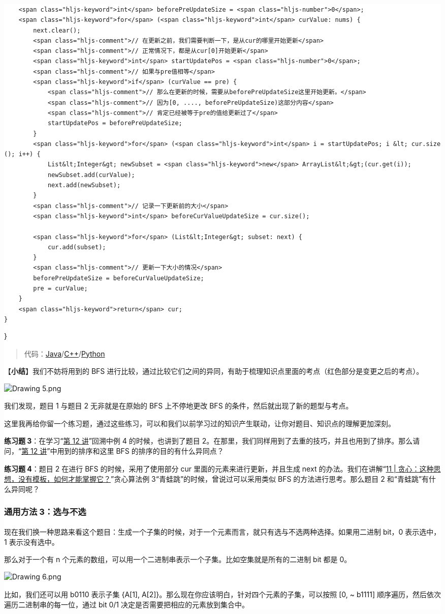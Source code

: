         <span class="hljs-keyword">int</span> beforePreUpdateSize = <span class="hljs-number">0</span>;
        <span class="hljs-keyword">for</span> (<span class="hljs-keyword">int</span> curValue: nums) {
            next.clear();
            <span class="hljs-comment">// 在更新之前，我们需要判断一下，是从cur的哪里开始更新</span>
            <span class="hljs-comment">// 正常情况下，都是从cur[0]开始更新</span>
            <span class="hljs-keyword">int</span> startUpdatePos = <span class="hljs-number">0</span>;
            <span class="hljs-comment">// 如果与pre值相等</span>
            <span class="hljs-keyword">if</span> (curValue == pre) {
                <span class="hljs-comment">// 那么在更新的时候，需要从beforePreUpdateSize这里开始更新。</span>
                <span class="hljs-comment">// 因为[0, ...., beforePreUpdateSize)这部分内容</span>
                <span class="hljs-comment">// 肯定已经被等于pre的值给更新过了</span>
                startUpdatePos = beforePreUpdateSize;
            }
            <span class="hljs-keyword">for</span> (<span class="hljs-keyword">int</span> i = startUpdatePos; i &lt; cur.size(); i++) {
                List&lt;Integer&gt; newSubset = <span class="hljs-keyword">new</span> ArrayList&lt;&gt;(cur.get(i));
                newSubset.add(curValue);
                next.add(newSubset);
            }
            <span class="hljs-comment">// 记录一下更新前的大小</span>
            <span class="hljs-keyword">int</span> beforeCurValueUpdateSize = cur.size();

            <span class="hljs-keyword">for</span> (List&lt;Integer&gt; subset: next) {
                cur.add(subset);
            }
            <span class="hljs-comment">// 更新一下大小的情况</span>
            beforePreUpdateSize = beforeCurValueUpdateSize;
            pre = curValue;
        }
        <span class="hljs-keyword">return</span> cur;
    }
}
</code></pre>
<blockquote data-nodeid="3776">
<p data-nodeid="3777">代码：<a href="https://github.com/lagoueduCol/Algorithm-Dryad/blob/main/17.Subset/90.%E5%AD%90%E9%9B%86-ii.BFS.java?fileGuid=xxQTRXtVcqtHK6j8" data-nodeid="4267">Java</a>/<a href="https://github.com/lagoueduCol/Algorithm-Dryad/blob/main/17.Subset/90.%E5%AD%90%E9%9B%86-ii.BFS.cpp?fileGuid=xxQTRXtVcqtHK6j8" data-nodeid="4271">C++</a>/<a href="https://github.com/lagoueduCol/Algorithm-Dryad/blob/main/17.Subset/90.%E5%AD%90%E9%9B%86-ii.BFS.py?fileGuid=xxQTRXtVcqtHK6j8" data-nodeid="4275">Python</a></p>
</blockquote>
<p data-nodeid="3778">【<strong data-nodeid="4281">小结</strong>】我们不妨将用到的 BFS 进行比较，通过比较它们之间的异同，有助于梳理知识点里面的考点（红色部分是变更之后的考点）。</p>
<p data-nodeid="3779"><img src="https://s0.lgstatic.com/i/image6/M01/3B/1D/CioPOWCChtmACSQgAAByLMtH9fw534.png" alt="Drawing 5.png" data-nodeid="4284"></p>
<p data-nodeid="3780">我们发现，题目 1 与题目 2 无非就是在原始的 BFS 上不停地更改 BFS 的条件，然后就出现了新的题型与考点。</p>
<p data-nodeid="3781">这里我再给你留一个练习题，通过这些练习，可以和我们以前学习过的知识产生联动，让你对题目、知识点的理解更加深刻。</p>
<p data-nodeid="3782"><strong data-nodeid="4299">练习题 3</strong>：在学习“<a href="https://kaiwu.lagou.com/course/courseInfo.htm?courseId=685#/detail/pc?id=6701&amp;fileGuid=xxQTRXtVcqtHK6j8" data-nodeid="4293">第 12 讲</a>”回溯中例 4 的时候，也讲到了题目 2。在那里，我们同样用到了去重的技巧，并且也用到了排序。那么请问，“<a href="https://kaiwu.lagou.com/course/courseInfo.htm?courseId=685#/detail/pc?id=6701&amp;fileGuid=xxQTRXtVcqtHK6j8" data-nodeid="4297">第 12 讲</a>”中用到的排序和这里 BFS 的排序的目的有什么异同点？</p>
<p data-nodeid="3783"><strong data-nodeid="4310">练习题 4</strong>：题目 2 在进行 BFS 的时候，采用了使用部分 cur 里面的元素来进行更新，并且生成 next 的办法。我们在讲解“<a href="https://kaiwu.lagou.com/course/courseInfo.htm?courseId=685#/detail/pc?id=6700&amp;fileGuid=xxQTRXtVcqtHK6j8" data-nodeid="4308">11 | 贪心：这种思想，没有模板，如何才能掌握它？</a>”贪心算法例 3“青蛙跳”的时候，曾说过可以采用类似 BFS 的方法进行思考。那么题目 2 和“青蛙跳”有什么异同呢？</p>
<h3 data-nodeid="3784">通用方法 3：选与不选</h3>
<p data-nodeid="3785">现在我们换一种思路来看这个题目：生成一个子集的时候，对于一个元素而言，就只有选与不选两种选择。如果用二进制 bit，0 表示选中，1 表示没有选中。</p>
<p data-nodeid="3786">那么对于一个有 n 个元素的数组，可以用一个二进制串表示一个子集。比如空集就是所有的二进制 bit 都是 0。</p>
<p data-nodeid="3787"><img src="https://s0.lgstatic.com/i/image6/M01/3B/14/Cgp9HWCChuGAZqi8AAChWwRZV6U128.png" alt="Drawing 6.png" data-nodeid="4316"></p>
<p data-nodeid="3788">比如，我们还可以用 b0110 表示子集 {A[1], A[2]}。那么现在你应该明白，针对四个元素的子集，可以按照 [0, ~ b1111] 顺序遍历，然后依次遍历二进制串的每一位，通过 bit 0/1 决定是否需要把相应的元素放到集合中。</p>